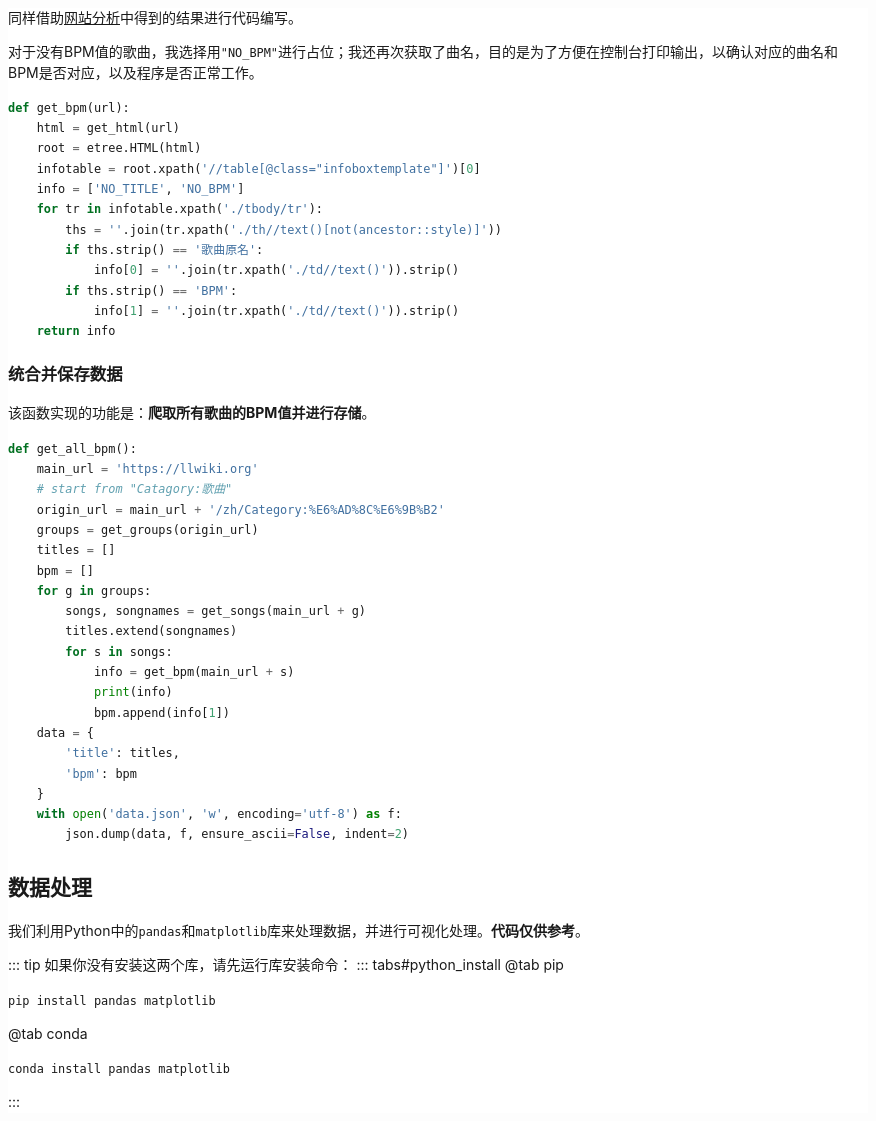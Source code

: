 同样借助[网站分析](#第三步-歌曲信息页面)中得到的结果进行代码编写。

对于没有BPM值的歌曲，我选择用`"NO_BPM"`进行占位；我还再次获取了曲名，目的是为了方便在控制台打印输出，以确认对应的曲名和BPM是否对应，以及程序是否正常工作。

```python
def get_bpm(url):
    html = get_html(url)
    root = etree.HTML(html)
    infotable = root.xpath('//table[@class="infoboxtemplate"]')[0]
    info = ['NO_TITLE', 'NO_BPM']
    for tr in infotable.xpath('./tbody/tr'):
        ths = ''.join(tr.xpath('./th//text()[not(ancestor::style)]'))
        if ths.strip() == '歌曲原名':
            info[0] = ''.join(tr.xpath('./td//text()')).strip()
        if ths.strip() == 'BPM':
            info[1] = ''.join(tr.xpath('./td//text()')).strip()
    return info
```

### 统合并保存数据
该函数实现的功能是：**爬取所有歌曲的BPM值并进行存储**。

```python
def get_all_bpm():
    main_url = 'https://llwiki.org'
    # start from "Catagory:歌曲"
    origin_url = main_url + '/zh/Category:%E6%AD%8C%E6%9B%B2'
    groups = get_groups(origin_url)
    titles = []
    bpm = []
    for g in groups:
        songs, songnames = get_songs(main_url + g)
        titles.extend(songnames)
        for s in songs:
            info = get_bpm(main_url + s)
            print(info)
            bpm.append(info[1])
    data = {
        'title': titles,
        'bpm': bpm
    }
    with open('data.json', 'w', encoding='utf-8') as f:
        json.dump(data, f, ensure_ascii=False, indent=2)
```

## 数据处理
我们利用Python中的`pandas`和`matplotlib`库来处理数据，并进行可视化处理。**代码仅供参考**。

::: tip
如果你没有安装这两个库，请先运行库安装命令：
::: tabs#python_install
@tab pip
```powershell
pip install pandas matplotlib
```
@tab conda
```powershell
conda install pandas matplotlib
```
:::
